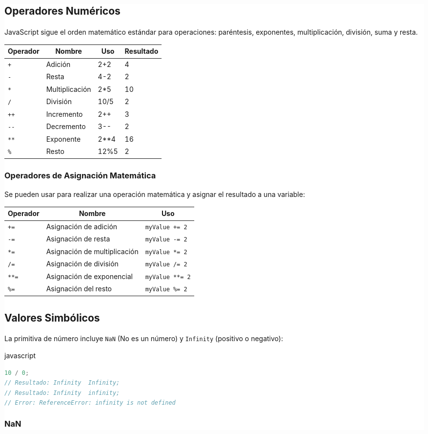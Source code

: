 ## Operadores Numéricos

JavaScript sigue el orden matemático estándar para operaciones: paréntesis, exponentes, multiplicación, división, suma y resta.

| Operador | Nombre         | Uso  | Resultado |
| -------- | -------------- | ---- | --------- |
| `+`      | Adición        | 2+2  | 4         |
| `-`      | Resta          | 4-2  | 2         |
| `*`      | Multiplicación | 2*5  | 10        |
| `/`      | División       | 10/5 | 2         |
| `++`     | Incremento     | 2++  | 3         |
| `--`     | Decremento     | 3--  | 2         |
| `**`     | Exponente      | 2**4 | 16        |
| `%`      | Resto          | 12%5 | 2         |

### Operadores de Asignación Matemática

Se pueden usar para realizar una operación matemática y asignar el resultado a una variable:

| Operador | Nombre                       | Uso             |
| -------- | ---------------------------- | --------------- |
| `+=`     | Asignación de adición        | `myValue += 2`  |
| `-=`     | Asignación de resta          | `myValue -= 2`  |
| `*=`     | Asignación de multiplicación | `myValue *= 2`  |
| `/=`     | Asignación de división       | `myValue /= 2`  |
| `**=`    | Asignación de exponencial    | `myValue **= 2` |
| `%=`     | Asignación del resto         | `myValue %= 2`  |

## Valores Simbólicos

La primitiva de número incluye `NaN` (No es un número) y `Infinity` (positivo o negativo):

javascript

```js
10 / 0; 
// Resultado: Infinity  Infinity; 
// Resultado: Infinity  infinity; 
// Error: ReferenceError: infinity is not defined
```


### NaN
